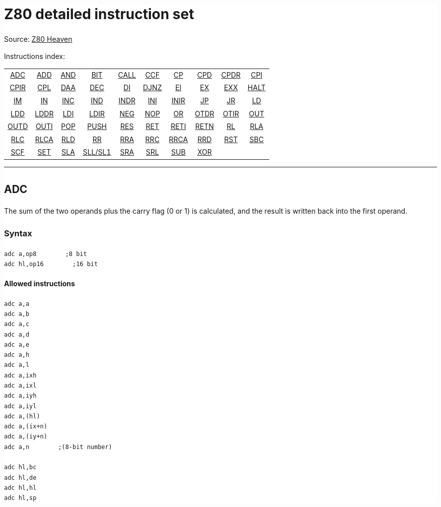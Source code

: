 # Z80 detailed instruction set

Source: [Z80 Heaven](http://z80-heaven.wikidot.com/instructions-set)

Instructions index:

|||||||||||
|:-:|:-:|:-:|:-:|:-:|:-:|:-:|:-:|:-:|:-:|
| [ADC](#adc) | [ADD](#add) | [AND](#and) | [BIT](#bit) | [CALL](#call) | [CCF](#ccf) | [CP](#cp) | [CPD](#cpd) | [CPDR](#cpdr) | [CPI](#cpi) |
| [CPIR](#cpir) | [CPL](#cpl) | [DAA](#daa) | [DEC](#dec) | [DI](#di) | [DJNZ](#djnz) | [EI](#ei) | [EX](#ex) | [EXX](#exx) | [HALT](#halt) |
| [IM](#im) | [IN](#in) | [INC](#inc) | [IND](#ind) | [INDR](#indr) | [INI](#ini) | [INIR](#inir) | [JP](#jp) | [JR](#jr) | [LD](#ld) |
| [LDD](#ldd) | [LDDR](#lddr) | [LDI](#ldi) | [LDIR](#ldir) | [NEG](#neg) | [NOP](#nop) | [OR](#or) | [OTDR](#otdr) | [OTIR](#otir) | [OUT](#out) |
| [OUTD](#outd) | [OUTI](#outi) | [POP](#pop) | [PUSH](#push) | [RES](#res) | [RET](#ret) | [RETI](#reti) | [RETN](#retn) | [RL](#rl) | [RLA](#rla) |
| [RLC](#rlc) | [RLCA](#rlca) | [RLD](#rld) | [RR](#rr) | [RRA](#rra) | [RRC](#rrc) | [RRCA](#rrca) | [RRD](#rrd) | [RST](#rst) | [SBC](#sbc) |
| [SCF](#scf) | [SET](#set) | [SLA](#sla) | [SLL/SL1](#sllsl1) | [SRA](#sra) | [SRL](#srl) | [SUB](#sub) | [XOR](#xor) |||

---

## ADC
The sum of the two operands plus the carry flag (0 or 1) is calculated, and the result is written back into the first operand.

### Syntax
    adc a,op8        ;8 bit
    adc hl,op16        ;16 bit

#### Allowed instructions
    adc a,a
    adc a,b
    adc a,c
    adc a,d
    adc a,e
    adc a,h
    adc a,l
    adc a,ixh
    adc a,ixl
    adc a,iyh
    adc a,iyl
    adc a,(hl)
    adc a,(ix+n)
    adc a,(iy+n)
    adc a,n        ;(8-bit number)
    
    adc hl,bc
    adc hl,de
    adc hl,hl
    adc hl,sp
